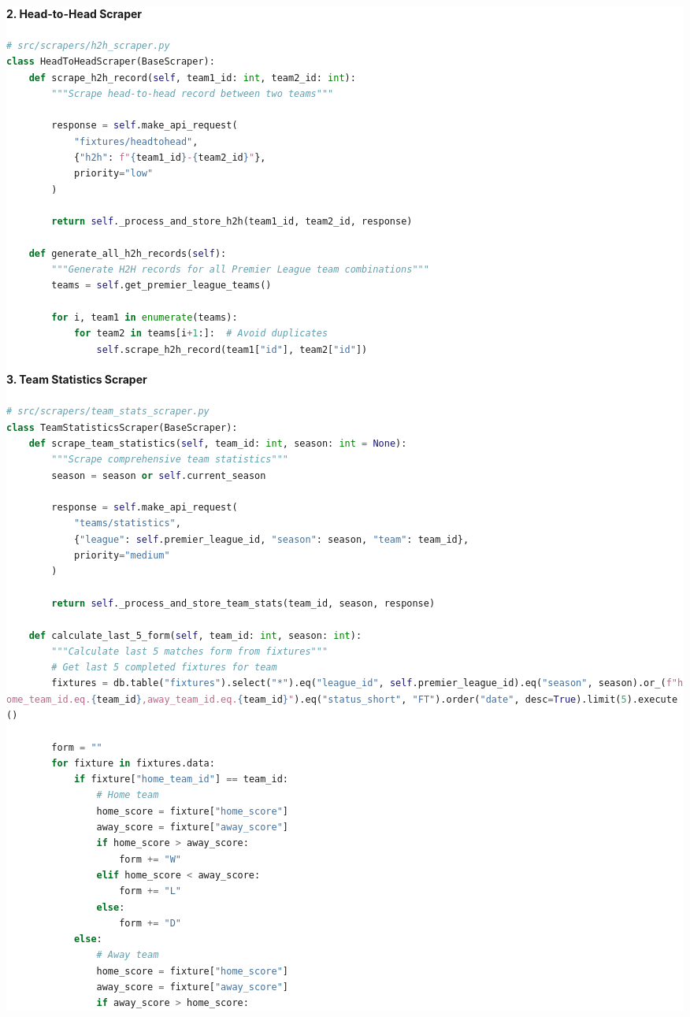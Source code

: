 #### **2. Head-to-Head Scraper**
```python
# src/scrapers/h2h_scraper.py
class HeadToHeadScraper(BaseScraper):
    def scrape_h2h_record(self, team1_id: int, team2_id: int):
        """Scrape head-to-head record between two teams"""
        
        response = self.make_api_request(
            "fixtures/headtohead",
            {"h2h": f"{team1_id}-{team2_id}"},
            priority="low"
        )
        
        return self._process_and_store_h2h(team1_id, team2_id, response)
    
    def generate_all_h2h_records(self):
        """Generate H2H records for all Premier League team combinations"""
        teams = self.get_premier_league_teams()
        
        for i, team1 in enumerate(teams):
            for team2 in teams[i+1:]:  # Avoid duplicates
                self.scrape_h2h_record(team1["id"], team2["id"])
```

#### **3. Team Statistics Scraper**
```python
# src/scrapers/team_stats_scraper.py
class TeamStatisticsScraper(BaseScraper):
    def scrape_team_statistics(self, team_id: int, season: int = None):
        """Scrape comprehensive team statistics"""
        season = season or self.current_season
        
        response = self.make_api_request(
            "teams/statistics",
            {"league": self.premier_league_id, "season": season, "team": team_id},
            priority="medium"
        )
        
        return self._process_and_store_team_stats(team_id, season, response)
    
    def calculate_last_5_form(self, team_id: int, season: int):
        """Calculate last 5 matches form from fixtures"""
        # Get last 5 completed fixtures for team
        fixtures = db.table("fixtures").select("*").eq("league_id", self.premier_league_id).eq("season", season).or_(f"home_team_id.eq.{team_id},away_team_id.eq.{team_id}").eq("status_short", "FT").order("date", desc=True).limit(5).execute()
        
        form = ""
        for fixture in fixtures.data:
            if fixture["home_team_id"] == team_id:
                # Home team
                home_score = fixture["home_score"]
                away_score = fixture["away_score"]
                if home_score > away_score:
                    form += "W"
                elif home_score < away_score:
                    form += "L"
                else:
                    form += "D"
            else:
                # Away team
                home_score = fixture["home_score"]
                away_score = fixture["away_score"]
                if away_score > home_score:
```